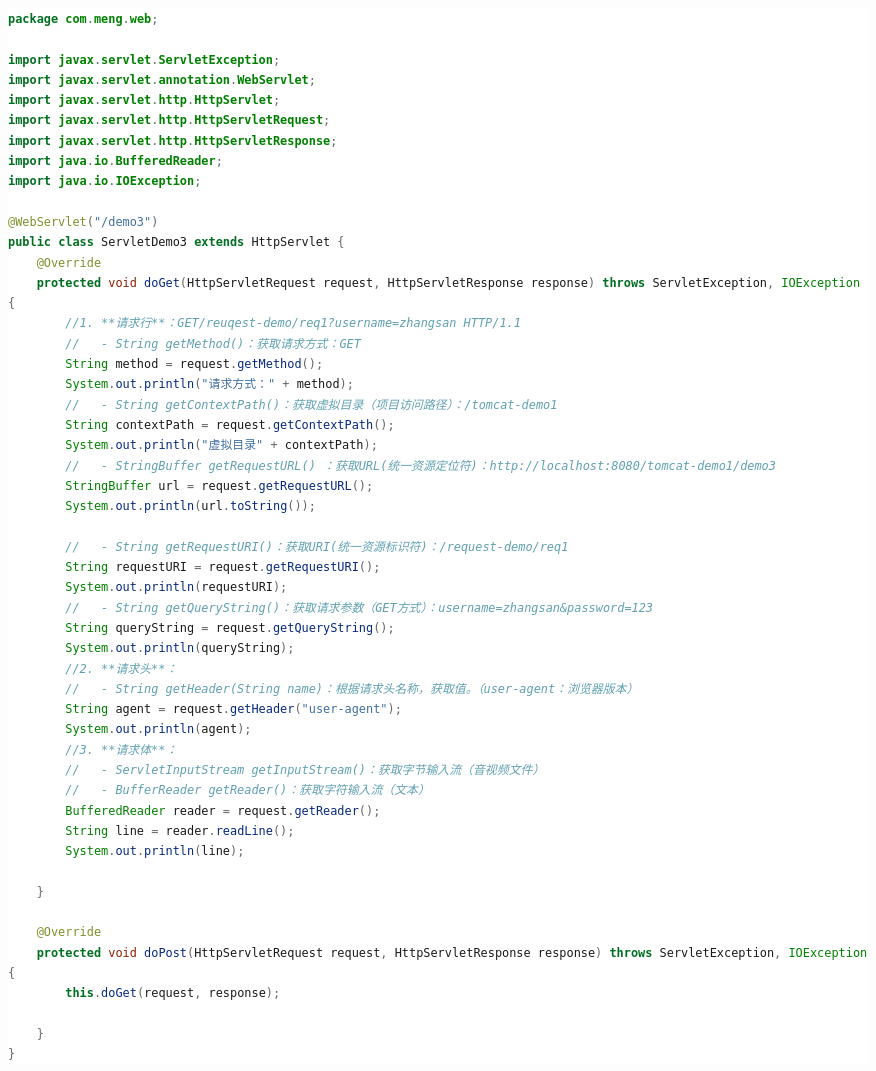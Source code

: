   ```java
  package com.meng.web;
  
  import javax.servlet.ServletException;
  import javax.servlet.annotation.WebServlet;
  import javax.servlet.http.HttpServlet;
  import javax.servlet.http.HttpServletRequest;
  import javax.servlet.http.HttpServletResponse;
  import java.io.BufferedReader;
  import java.io.IOException;
  
  @WebServlet("/demo3")
  public class ServletDemo3 extends HttpServlet {
      @Override
      protected void doGet(HttpServletRequest request, HttpServletResponse response) throws ServletException, IOException {
          //1. **请求行**：GET/reuqest-demo/req1?username=zhangsan HTTP/1.1
          //   - String getMethod()：获取请求方式：GET
          String method = request.getMethod();
          System.out.println("请求方式：" + method);
          //   - String getContextPath()：获取虚拟目录（项目访问路径）：/tomcat-demo1
          String contextPath = request.getContextPath();
          System.out.println("虚拟目录" + contextPath);
          //   - StringBuffer getRequestURL() ：获取URL(统一资源定位符)：http://localhost:8080/tomcat-demo1/demo3
          StringBuffer url = request.getRequestURL();
          System.out.println(url.toString());
  
          //   - String getRequestURI()：获取URI(统一资源标识符)：/request-demo/req1
          String requestURI = request.getRequestURI();
          System.out.println(requestURI);
          //   - String getQueryString()：获取请求参数（GET方式）：username=zhangsan&password=123
          String queryString = request.getQueryString();
          System.out.println(queryString);
          //2. **请求头**：
          //   - String getHeader(String name)：根据请求头名称，获取值。（user-agent：浏览器版本）
          String agent = request.getHeader("user-agent");
          System.out.println(agent);
          //3. **请求体**：
          //   - ServletInputStream getInputStream()：获取字节输入流（音视频文件）
          //   - BufferReader getReader()：获取字符输入流（文本）
          BufferedReader reader = request.getReader();
          String line = reader.readLine();
          System.out.println(line);
  
      }
  
      @Override
      protected void doPost(HttpServletRequest request, HttpServletResponse response) throws ServletException, IOException {
          this.doGet(request, response);
  
      }
  }
  
  ```
